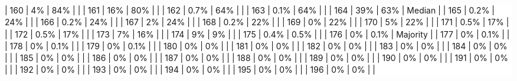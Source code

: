 | 160 | 4% | 84% |  |
| 161 | 16% | 80% |  |
| 162 | 0.7% | 64% |  |
| 163 | 0.1% | 64% |  |
| 164 | 39% | 63% | Median |
| 165 | 0.2% | 24% |  |
| 166 | 0.2% | 24% |  |
| 167 | 2% | 24% |  |
| 168 | 0.2% | 22% |  |
| 169 | 0% | 22% |  |
| 170 | 5% | 22% |  |
| 171 | 0.5% | 17% |  |
| 172 | 0.5% | 17% |  |
| 173 | 7% | 16% |  |
| 174 | 9% | 9% |  |
| 175 | 0.4% | 0.5% |  |
| 176 | 0% | 0.1% | Majority |
| 177 | 0% | 0.1% |  |
| 178 | 0% | 0.1% |  |
| 179 | 0% | 0.1% |  |
| 180 | 0% | 0% |  |
| 181 | 0% | 0% |  |
| 182 | 0% | 0% |  |
| 183 | 0% | 0% |  |
| 184 | 0% | 0% |  |
| 185 | 0% | 0% |  |
| 186 | 0% | 0% |  |
| 187 | 0% | 0% |  |
| 188 | 0% | 0% |  |
| 189 | 0% | 0% |  |
| 190 | 0% | 0% |  |
| 191 | 0% | 0% |  |
| 192 | 0% | 0% |  |
| 193 | 0% | 0% |  |
| 194 | 0% | 0% |  |
| 195 | 0% | 0% |  |
| 196 | 0% | 0% |  |